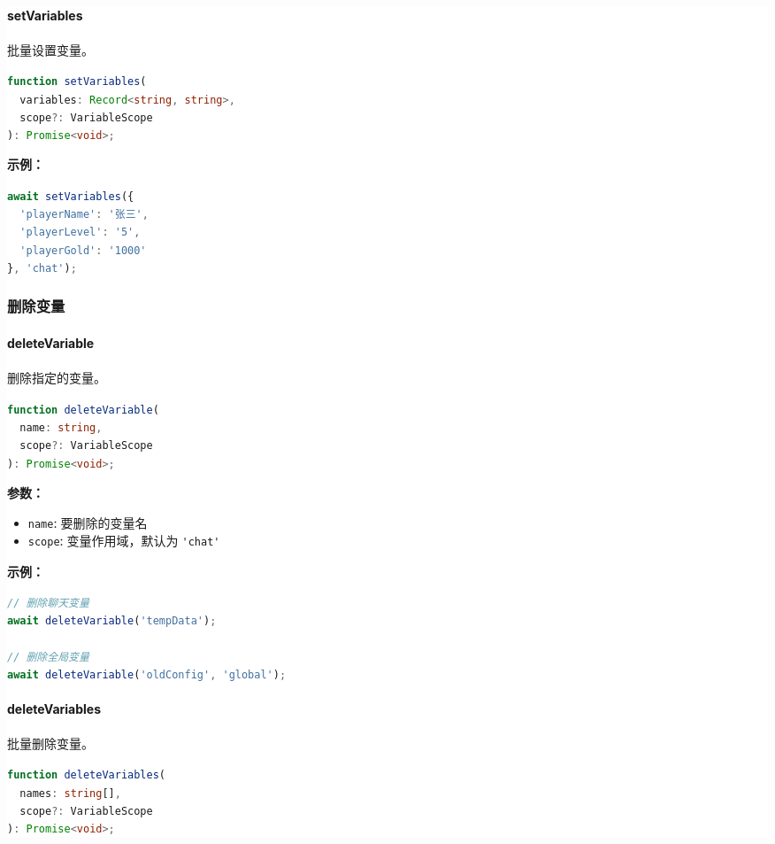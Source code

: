 #### setVariables

批量设置变量。

```typescript
function setVariables(
  variables: Record<string, string>,
  scope?: VariableScope
): Promise<void>;
```

**示例：**

```typescript
await setVariables({
  'playerName': '张三',
  'playerLevel': '5',
  'playerGold': '1000'
}, 'chat');
```

### 删除变量

#### deleteVariable

删除指定的变量。

```typescript
function deleteVariable(
  name: string,
  scope?: VariableScope
): Promise<void>;
```

**参数：**

- `name`: 要删除的变量名
- `scope`: 变量作用域，默认为 `'chat'`

**示例：**

```typescript
// 删除聊天变量
await deleteVariable('tempData');

// 删除全局变量
await deleteVariable('oldConfig', 'global');
```

#### deleteVariables

批量删除变量。

```typescript
function deleteVariables(
  names: string[],
  scope?: VariableScope
): Promise<void>;
```
